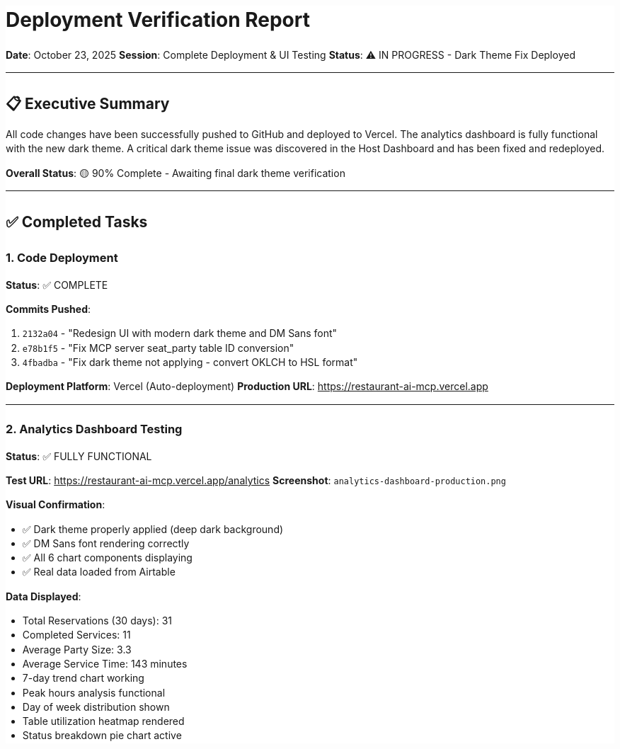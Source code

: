 # Deployment Verification Report
**Date**: October 23, 2025
**Session**: Complete Deployment & UI Testing
**Status**: ⚠️ IN PROGRESS - Dark Theme Fix Deployed

---

## 📋 Executive Summary

All code changes have been successfully pushed to GitHub and deployed to Vercel. The analytics dashboard is fully functional with the new dark theme. A critical dark theme issue was discovered in the Host Dashboard and has been fixed and redeployed.

**Overall Status**: 🟡 90% Complete - Awaiting final dark theme verification

---

## ✅ Completed Tasks

### 1. Code Deployment
**Status**: ✅ COMPLETE

**Commits Pushed**:
1. `2132a04` - "Redesign UI with modern dark theme and DM Sans font"
2. `e78b1f5` - "Fix MCP server seat_party table ID conversion"
3. `4fbadba` - "Fix dark theme not applying - convert OKLCH to HSL format"

**Deployment Platform**: Vercel (Auto-deployment)
**Production URL**: https://restaurant-ai-mcp.vercel.app

---

### 2. Analytics Dashboard Testing
**Status**: ✅ FULLY FUNCTIONAL

**Test URL**: https://restaurant-ai-mcp.vercel.app/analytics
**Screenshot**: `analytics-dashboard-production.png`

**Visual Confirmation**:
- ✅ Dark theme properly applied (deep dark background)
- ✅ DM Sans font rendering correctly
- ✅ All 6 chart components displaying
- ✅ Real data loaded from Airtable

**Data Displayed**:
- Total Reservations (30 days): 31
- Completed Services: 11
- Average Party Size: 3.3
- Average Service Time: 143 minutes
- 7-day trend chart working
- Peak hours analysis functional
- Day of week distribution shown
- Table utilization heatmap rendered
- Status breakdown pie chart active

